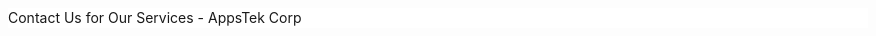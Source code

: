 
















































Contact Us for Our Services - AppsTek Corp









































